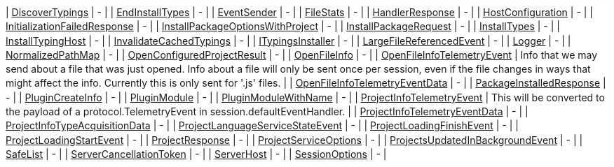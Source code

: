 | [DiscoverTypings](interfaces/DiscoverTypings.md) | - |
| [EndInstallTypes](interfaces/EndInstallTypes.md) | - |
| [EventSender](interfaces/EventSender.md) | - |
| [FileStats](interfaces/FileStats.md) | - |
| [HandlerResponse](interfaces/HandlerResponse.md) | - |
| [HostConfiguration](interfaces/HostConfiguration.md) | - |
| [InitializationFailedResponse](interfaces/InitializationFailedResponse.md) | - |
| [InstallPackageOptionsWithProject](interfaces/InstallPackageOptionsWithProject.md) | - |
| [InstallPackageRequest](interfaces/InstallPackageRequest.md) | - |
| [InstallTypes](interfaces/InstallTypes.md) | - |
| [InstallTypingHost](interfaces/InstallTypingHost.md) | - |
| [InvalidateCachedTypings](interfaces/InvalidateCachedTypings.md) | - |
| [ITypingsInstaller](interfaces/ITypingsInstaller.md) | - |
| [LargeFileReferencedEvent](interfaces/LargeFileReferencedEvent.md) | - |
| [Logger](interfaces/Logger.md) | - |
| [NormalizedPathMap](interfaces/NormalizedPathMap.md) | - |
| [OpenConfiguredProjectResult](interfaces/OpenConfiguredProjectResult.md) | - |
| [OpenFileInfo](interfaces/OpenFileInfo.md) | - |
| [OpenFileInfoTelemetryEvent](interfaces/OpenFileInfoTelemetryEvent.md) | Info that we may send about a file that was just opened. Info about a file will only be sent once per session, even if the file changes in ways that might affect the info. Currently this is only sent for '.js' files. |
| [OpenFileInfoTelemetryEventData](interfaces/OpenFileInfoTelemetryEventData.md) | - |
| [PackageInstalledResponse](interfaces/PackageInstalledResponse.md) | - |
| [PluginCreateInfo](interfaces/PluginCreateInfo.md) | - |
| [PluginModule](interfaces/PluginModule.md) | - |
| [PluginModuleWithName](interfaces/PluginModuleWithName.md) | - |
| [ProjectInfoTelemetryEvent](interfaces/ProjectInfoTelemetryEvent.md) | This will be converted to the payload of a protocol.TelemetryEvent in session.defaultEventHandler. |
| [ProjectInfoTelemetryEventData](interfaces/ProjectInfoTelemetryEventData.md) | - |
| [ProjectInfoTypeAcquisitionData](interfaces/ProjectInfoTypeAcquisitionData.md) | - |
| [ProjectLanguageServiceStateEvent](interfaces/ProjectLanguageServiceStateEvent.md) | - |
| [ProjectLoadingFinishEvent](interfaces/ProjectLoadingFinishEvent.md) | - |
| [ProjectLoadingStartEvent](interfaces/ProjectLoadingStartEvent.md) | - |
| [ProjectResponse](interfaces/ProjectResponse.md) | - |
| [ProjectServiceOptions](interfaces/ProjectServiceOptions.md) | - |
| [ProjectsUpdatedInBackgroundEvent](interfaces/ProjectsUpdatedInBackgroundEvent.md) | - |
| [SafeList](interfaces/SafeList.md) | - |
| [ServerCancellationToken](interfaces/ServerCancellationToken.md) | - |
| [ServerHost](interfaces/ServerHost.md) | - |
| [SessionOptions](interfaces/SessionOptions.md) | - |